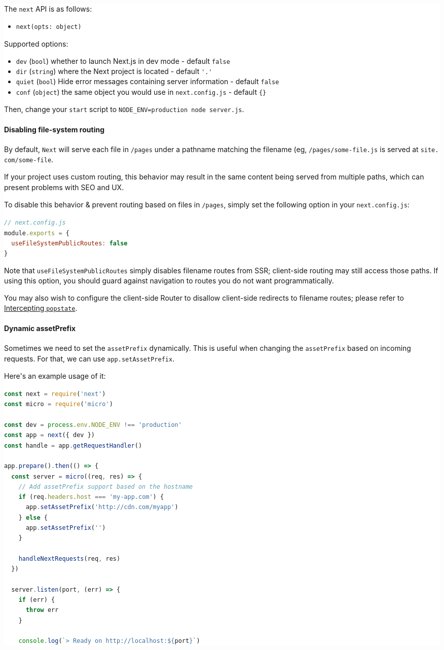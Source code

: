 The `next` API is as follows:
- `next(opts: object)`

Supported options:
- `dev` (`bool`) whether to launch Next.js in dev mode - default `false`
- `dir` (`string`) where the Next project is located - default `'.'`
- `quiet` (`bool`) Hide error messages containing server information - default `false`
- `conf` (`object`) the same object you would use in `next.config.js` - default `{}`

Then, change your `start` script to `NODE_ENV=production node server.js`.

#### Disabling file-system routing
By default, `Next` will serve each file in `/pages` under a pathname matching the filename (eg, `/pages/some-file.js` is served at `site.com/some-file`.

If your project uses custom routing, this behavior may result in the same content being served from multiple paths, which can present problems with SEO and UX.

To disable this behavior & prevent routing based on files in `/pages`, simply set the following option in your `next.config.js`:

```js
// next.config.js
module.exports = {
  useFileSystemPublicRoutes: false
}
```

Note that `useFileSystemPublicRoutes` simply disables filename routes from SSR; client-side routing
may still access those paths. If using this option, you should guard against navigation to routes
you do not want programmatically.

You may also wish to configure the client-side Router to disallow client-side redirects to filename
routes; please refer to [Intercepting `popstate`](#intercepting-popstate).

#### Dynamic assetPrefix

Sometimes we need to set the `assetPrefix` dynamically. This is useful when changing the `assetPrefix` based on incoming requests.
For that, we can use `app.setAssetPrefix`.

Here's an example usage of it:

```js
const next = require('next')
const micro = require('micro')

const dev = process.env.NODE_ENV !== 'production'
const app = next({ dev })
const handle = app.getRequestHandler()

app.prepare().then(() => {
  const server = micro((req, res) => {
    // Add assetPrefix support based on the hostname
    if (req.headers.host === 'my-app.com') {
      app.setAssetPrefix('http://cdn.com/myapp')
    } else {
      app.setAssetPrefix('')
    }

    handleNextRequests(req, res)
  })

  server.listen(port, (err) => {
    if (err) {
      throw err
    }

    console.log(`> Ready on http://localhost:${port}`)
```